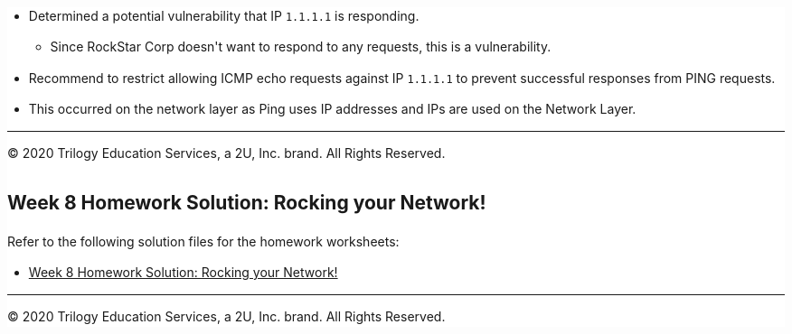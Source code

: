 - Determined a potential vulnerability that IP `1.1.1.1` is responding.

  - Since RockStar Corp doesn't want to respond to any requests, this is a vulnerability.

- Recommend to restrict allowing ICMP echo requests against IP `1.1.1.1` to prevent successful responses from PING requests.

- This occurred on the network layer as Ping uses IP addresses and IPs are used on the Network Layer.



---

© 2020 Trilogy Education Services, a 2U, Inc. brand. All Rights Reserved.

## Week 8 Homework Solution: Rocking your Network!

Refer to the following solution files for the homework worksheets: 

* [Week 8 Homework Solution: Rocking your Network!](https://github.com/karma-786/Week-8-Networking-Fundamentals-Homework-Rocking-your-Network-/blob/main/Networking%20Fundamentals%20Homework_%20Rocking%20your%20Network!.md)  

---
© 2020 Trilogy Education Services, a 2U, Inc. brand. All Rights Reserved.
